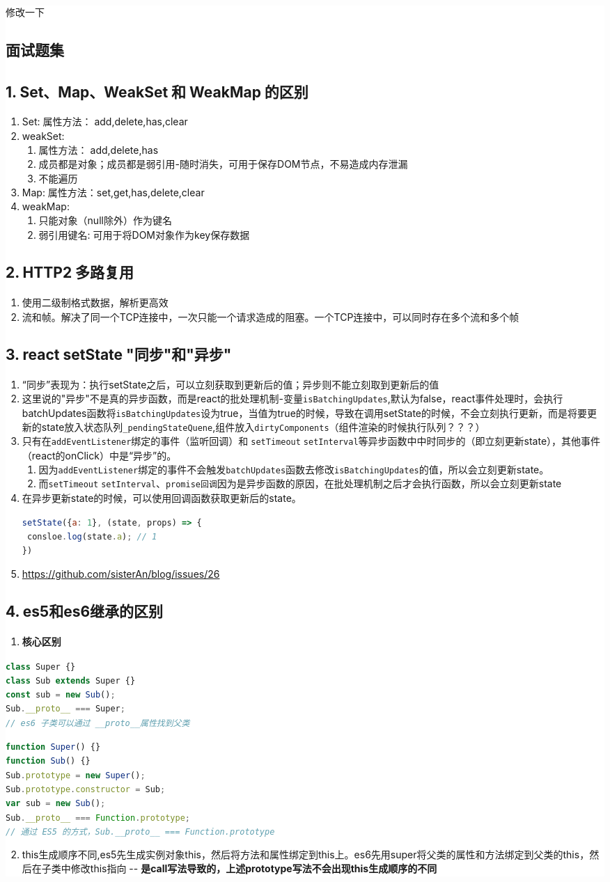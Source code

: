 
修改一下
## 面试题集
## 1. Set、Map、WeakSet 和 WeakMap 的区别
1. Set: 属性方法： add,delete,has,clear
2. weakSet: 
   1. 属性方法： add,delete,has
   2. 成员都是对象；成员都是弱引用-随时消失，可用于保存DOM节点，不易造成内存泄漏
   3. 不能遍历
3. Map: 属性方法：set,get,has,delete,clear
4. weakMap: 
   1. 只能对象（null除外）作为键名
   2. 弱引用键名: 可用于将DOM对象作为key保存数据
  
## 2. HTTP2 多路复用
1. 使用二级制格式数据，解析更高效
2. 流和帧。解决了同一个TCP连接中，一次只能一个请求造成的阻塞。一个TCP连接中，可以同时存在多个流和多个帧

## 3. react setState "同步"和"异步"
1. “同步”表现为：执行setState之后，可以立刻获取到更新后的值；异步则不能立刻取到更新后的值
2. 这里说的"异步"不是真的异步函数，而是react的批处理机制-变量`isBatchingUpdates`,默认为false，react事件处理时，会执行batchUpdates函数将`isBatchingUpdates`设为true，当值为true的时候，导致在调用setState的时候，不会立刻执行更新，而是将要更新的state放入状态队列`_pendingStateQuene`,组件放入`dirtyComponents`（组件渲染的时候执行队列？？？）
3. 只有在`addEventListener`绑定的事件（监听回调）和 `setTimeout` `setInterval`等异步函数中中时同步的（即立刻更新state），其他事件（react的onClick）中是“异步”的。
   1. 因为`addEventListener`绑定的事件不会触发`batchUpdates`函数去修改`isBatchingUpdates`的值，所以会立刻更新state。
   2. 而`setTimeout` `setInterval`、`promise回调`因为是异步函数的原因，在批处理机制之后才会执行函数，所以会立刻更新state
4. 在异步更新state的时候，可以使用回调函数获取更新后的state。
   ```js
   setState({a: 1}, (state, props) => {
    consloe.log(state.a); // 1
   })
   ```
5. <https://github.com/sisterAn/blog/issues/26>

## 4. es5和es6继承的区别
1.  **核心区别**
```js
class Super {}
class Sub extends Super {}
const sub = new Sub();
Sub.__proto__ === Super;
// es6 子类可以通过 __proto__属性找到父类
 ```
 ```js
function Super() {}
function Sub() {}
Sub.prototype = new Super();
Sub.prototype.constructor = Sub;
var sub = new Sub();
Sub.__proto__ === Function.prototype;
// 通过 ES5 的方式，Sub.__proto__ === Function.prototype
 ```
2. this生成顺序不同,es5先生成实例对象this，然后将方法和属性绑定到this上。es6先用super将父类的属性和方法绑定到父类的this，然后在子类中修改this指向 -- **是call写法导致的，上述prototype写法不会出现this生成顺序的不同**
